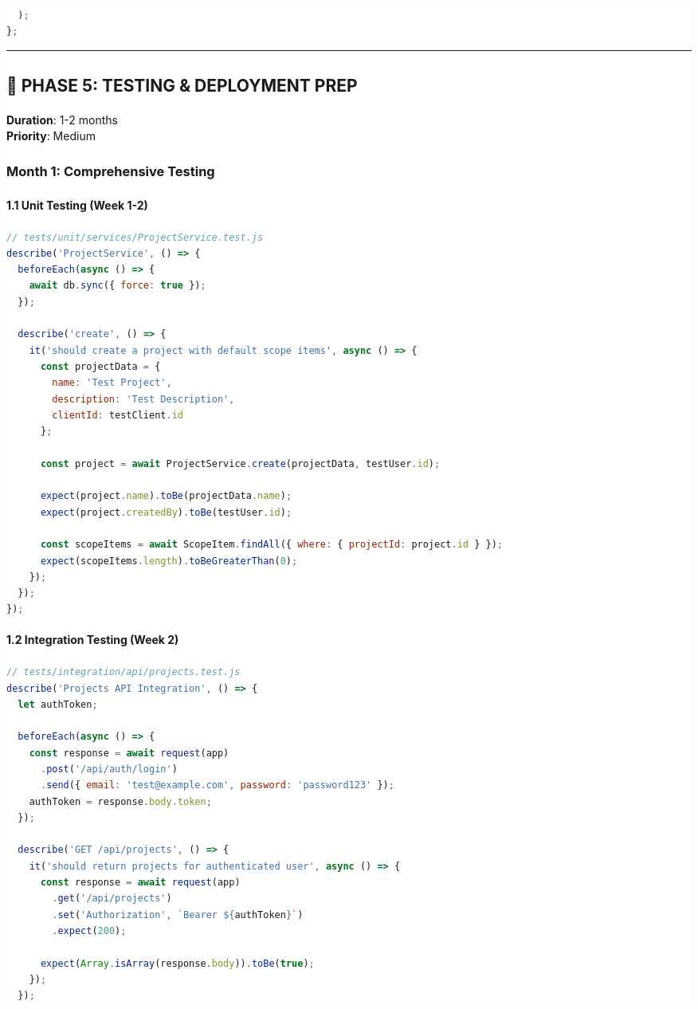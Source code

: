 ```javascript
  );
};
```

---

## 🧪 **PHASE 5: TESTING & DEPLOYMENT PREP**
**Duration**: 1-2 months  
**Priority**: Medium

### **Month 1: Comprehensive Testing**

#### **1.1 Unit Testing (Week 1-2)**
```javascript
// tests/unit/services/ProjectService.test.js
describe('ProjectService', () => {
  beforeEach(async () => {
    await db.sync({ force: true });
  });
  
  describe('create', () => {
    it('should create a project with default scope items', async () => {
      const projectData = {
        name: 'Test Project',
        description: 'Test Description',
        clientId: testClient.id
      };
      
      const project = await ProjectService.create(projectData, testUser.id);
      
      expect(project.name).toBe(projectData.name);
      expect(project.createdBy).toBe(testUser.id);
      
      const scopeItems = await ScopeItem.findAll({ where: { projectId: project.id } });
      expect(scopeItems.length).toBeGreaterThan(0);
    });
  });
});
```

#### **1.2 Integration Testing (Week 2)**
```javascript
// tests/integration/api/projects.test.js
describe('Projects API Integration', () => {
  let authToken;
  
  beforeEach(async () => {
    const response = await request(app)
      .post('/api/auth/login')
      .send({ email: 'test@example.com', password: 'password123' });
    authToken = response.body.token;
  });
  
  describe('GET /api/projects', () => {
    it('should return projects for authenticated user', async () => {
      const response = await request(app)
        .get('/api/projects')
        .set('Authorization', `Bearer ${authToken}`)
        .expect(200);
        
      expect(Array.isArray(response.body)).toBe(true);
    });
  });
```